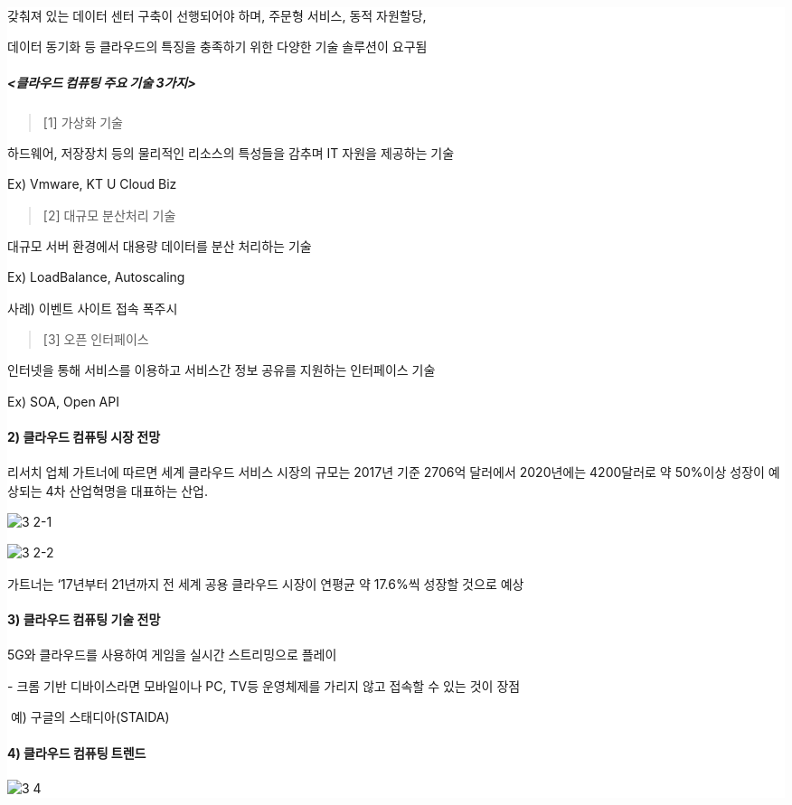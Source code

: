 갖춰져 있는 데이터 센터 구축이 선행되어야 하며, 주문형 서비스, 동적 자원할당,

데이터 동기화 등 클라우드의 특징을 충족하기 위한 다양한 기술 솔루션이 요구됨



##### <클라우드 컴퓨팅 주요 기술 3가지>



> [1] 가상화 기술

하드웨어, 저장장치 등의 물리적인 리소스의 특성들을 감추며 IT 자원을 제공하는 기술

Ex) Vmware, KT U Cloud Biz



> [2] 대규모 분산처리 기술

대규모 서버 환경에서 대용량 데이터를 분산 처리하는 기술

Ex) LoadBalance, Autoscaling

사례) 이벤트 사이트 접속 폭주시



> [3] 오픈 인터페이스

인터넷을 통해 서비스를 이용하고 서비스간 정보 공유를 지원하는 인터페이스 기술

Ex) SOA, Open API



#### 2) 클라우드 컴퓨팅 시장 전망

리서치 업체 가트너에 따르면 세계 클라우드 서비스 시장의 규모는 2017년 기준 2706억 달러에서 2020년에는 4200달러로 약 50%이상 성장이 예상되는 4차 산업혁명을 대표하는 산업.



![3 2-1](https://user-images.githubusercontent.com/50125085/58378617-c9ad9700-7fd1-11e9-8391-a82c13b62a93.jpg)

![3 2-2](https://user-images.githubusercontent.com/50125085/58378618-c9ad9700-7fd1-11e9-9d63-100c44394f0e.jpg)

가트너는 ‘17년부터 21년까지 전 세계 공용 클라우드 시장이 연평균 약 17.6%씩 성장할 것으로 예상



#### 3) 클라우드 컴퓨팅 기술 전망

  5G와 클라우드를 사용하여 게임을 실시간 스트리밍으로 플레이

   \- 크롬 기반 디바이스라면 모바일이나 PC, TV등 운영체제를 가리지 않고 접속할 수 있는 것이 장점



​    예) 구글의 스태디아(STAIDA)

[스태디아 전체 발표 영상(GDC 2019)]: https://blog.naver.com/haleejjang1/221492565981



#### 	4) 클라우드 컴퓨팅 트렌드

![3 4](https://user-images.githubusercontent.com/50125085/58378619-c9ad9700-7fd1-11e9-9685-6c0e26ecf994.jpg)

